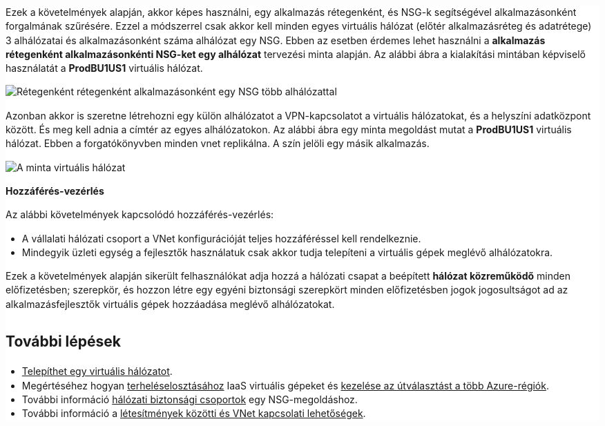 Ezek a követelmények alapján, akkor képes használni, egy alkalmazás rétegenként, és NSG-k segítségével alkalmazásonként forgalmának szűrésére. Ezzel a módszerrel csak akkor kell minden egyes virtuális hálózat (előtér alkalmazásréteg és adatrétege) 3 alhálózatai és alkalmazásonként száma alhálózat egy NSG. Ebben az esetben érdemes lehet használni a **alkalmazás rétegenként alkalmazásonkénti NSG-ket egy alhálózat** tervezési minta alapján. Az alábbi ábra a kialakítási mintában képviselő használatát a **ProdBU1US1** virtuális hálózat.

![Rétegenként rétegenként alkalmazásonként egy NSG több alhálózattal](./media/virtual-network-vnet-plan-design-arm/figure11.png)

Azonban akkor is szeretne létrehozni egy külön alhálózatot a VPN-kapcsolatot a virtuális hálózatokat, és a helyszíni adatközpont között. És meg kell adnia a címtér az egyes alhálózatokon. Az alábbi ábra egy minta megoldást mutat a **ProdBU1US1** virtuális hálózat. Ebben a forgatókönyvben minden vnet replikálna. A szín jelöli egy másik alkalmazás.

![A minta virtuális hálózat](./media/virtual-network-vnet-plan-design-arm/figure10.png)

**Hozzáférés-vezérlés**

Az alábbi követelmények kapcsolódó hozzáférés-vezérlés:

* A vállalati hálózati csoport a VNet konfigurációját teljes hozzáféréssel kell rendelkeznie.
* Mindegyik üzleti egység a fejlesztők használatuk csak akkor tudja telepíteni a virtuális gépek meglévő alhálózatokra.

Ezek a követelmények alapján sikerült felhasználókat adja hozzá a hálózati csapat a beépített **hálózat közreműködő** minden előfizetésben; szerepkör, és hozzon létre egy egyéni biztonsági szerepkört minden előfizetésben jogok jogosultságot ad az alkalmazásfejlesztők virtuális gépek hozzáadása meglévő alhálózatokat.

## <a name="next-steps"></a>További lépések
* [Telepíthet egy virtuális hálózatot](quick-create-portal.md).
* Megértéséhez hogyan [terheléselosztásához](../load-balancer/load-balancer-overview.md) IaaS virtuális gépeket és [kezelése az útválasztást a több Azure-régiók](../traffic-manager/traffic-manager-overview.md).
* További információ [hálózati biztonsági csoportok](security-overview.md) egy NSG-megoldáshoz.
* További információ a [létesítmények közötti és VNet kapcsolati lehetőségek](../vpn-gateway/vpn-gateway-about-vpngateways.md#s2smulti).
